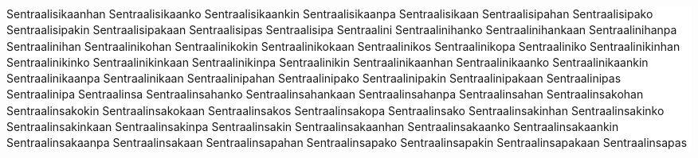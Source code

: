 Sentraalisikaanhan
Sentraalisikaanko
Sentraalisikaankin
Sentraalisikaanpa
Sentraalisikaan
Sentraalisipahan
Sentraalisipako
Sentraalisipakin
Sentraalisipakaan
Sentraalisipas
Sentraalisipa
Sentraalini
Sentraalinihanko
Sentraalinihankaan
Sentraalinihanpa
Sentraalinihan
Sentraalinikohan
Sentraalinikokin
Sentraalinikokaan
Sentraalinikos
Sentraalinikopa
Sentraaliniko
Sentraalinikinhan
Sentraalinikinko
Sentraalinikinkaan
Sentraalinikinpa
Sentraalinikin
Sentraalinikaanhan
Sentraalinikaanko
Sentraalinikaankin
Sentraalinikaanpa
Sentraalinikaan
Sentraalinipahan
Sentraalinipako
Sentraalinipakin
Sentraalinipakaan
Sentraalinipas
Sentraalinipa
Sentraalinsa
Sentraalinsahanko
Sentraalinsahankaan
Sentraalinsahanpa
Sentraalinsahan
Sentraalinsakohan
Sentraalinsakokin
Sentraalinsakokaan
Sentraalinsakos
Sentraalinsakopa
Sentraalinsako
Sentraalinsakinhan
Sentraalinsakinko
Sentraalinsakinkaan
Sentraalinsakinpa
Sentraalinsakin
Sentraalinsakaanhan
Sentraalinsakaanko
Sentraalinsakaankin
Sentraalinsakaanpa
Sentraalinsakaan
Sentraalinsapahan
Sentraalinsapako
Sentraalinsapakin
Sentraalinsapakaan
Sentraalinsapas
